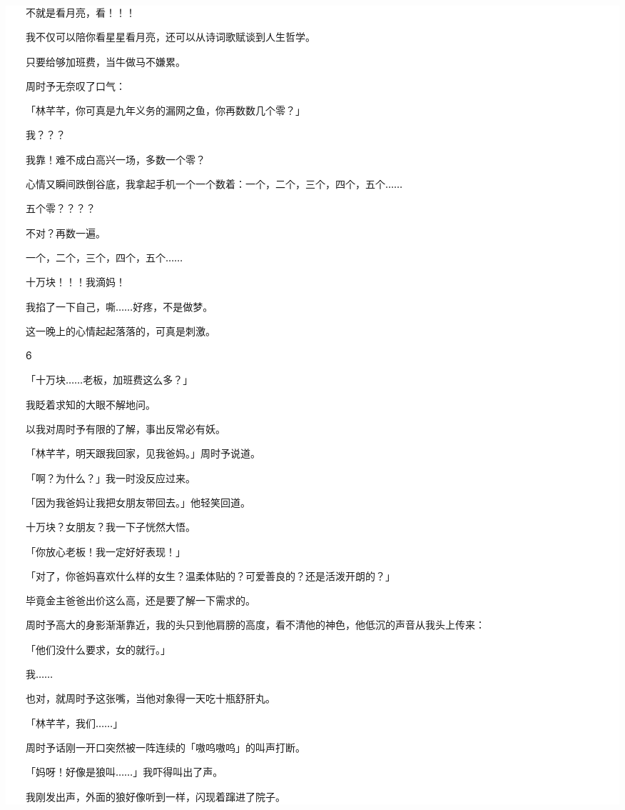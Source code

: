 &emsp;&emsp;不就是看月亮，看！！！  
  
&emsp;&emsp;我不仅可以陪你看星星看月亮，还可以从诗词歌赋谈到人生哲学。  
  
&emsp;&emsp;只要给够加班费，当牛做马不嫌累。  
  
&emsp;&emsp;周时予无奈叹了口气：  
  
&emsp;&emsp;「林芊芊，你可真是九年义务的漏网之鱼，你再数数几个零？」  
  
&emsp;&emsp;我？？？  
  
&emsp;&emsp;我靠！难不成白高兴一场，多数一个零？  
  
&emsp;&emsp;心情又瞬间跌倒谷底，我拿起手机一个一个数着：一个，二个，三个，四个，五个……  
  
&emsp;&emsp;五个零？？？？  
  
&emsp;&emsp;不对？再数一遍。  
  
&emsp;&emsp;一个，二个，三个，四个，五个……  
  
&emsp;&emsp;十万块！！！我滴妈！  
  
&emsp;&emsp;我掐了一下自己，嘶……好疼，不是做梦。  
  
&emsp;&emsp;这一晚上的心情起起落落的，可真是刺激。  
  
&emsp;&emsp;6  
  
&emsp;&emsp;「十万块……老板，加班费这么多？」  
  
&emsp;&emsp;我眨着求知的大眼不解地问。  
  
&emsp;&emsp;以我对周时予有限的了解，事出反常必有妖。  
  
&emsp;&emsp;「林芊芊，明天跟我回家，见我爸妈。」周时予说道。  
  
&emsp;&emsp;「啊？为什么？」我一时没反应过来。  
  
&emsp;&emsp;「因为我爸妈让我把女朋友带回去。」他轻笑回道。  
  
&emsp;&emsp;十万块？女朋友？我一下子恍然大悟。  
  
&emsp;&emsp;「你放心老板！我一定好好表现！」  
  
&emsp;&emsp;「对了，你爸妈喜欢什么样的女生？温柔体贴的？可爱善良的？还是活泼开朗的？」  
  
&emsp;&emsp;毕竟金主爸爸出价这么高，还是要了解一下需求的。  
  
&emsp;&emsp;周时予高大的身影渐渐靠近，我的头只到他肩膀的高度，看不清他的神色，他低沉的声音从我头上传来：  
  
&emsp;&emsp;「他们没什么要求，女的就行。」  
  
&emsp;&emsp;我……  
  
&emsp;&emsp;也对，就周时予这张嘴，当他对象得一天吃十瓶舒肝丸。  
  
&emsp;&emsp;「林芊芊，我们……」  
  
&emsp;&emsp;周时予话刚一开口突然被一阵连续的「嗷呜嗷呜」的叫声打断。  
  
&emsp;&emsp;「妈呀！好像是狼叫……」我吓得叫出了声。  
  
&emsp;&emsp;我刚发出声，外面的狼好像听到一样，闪现着蹿进了院子。  
  